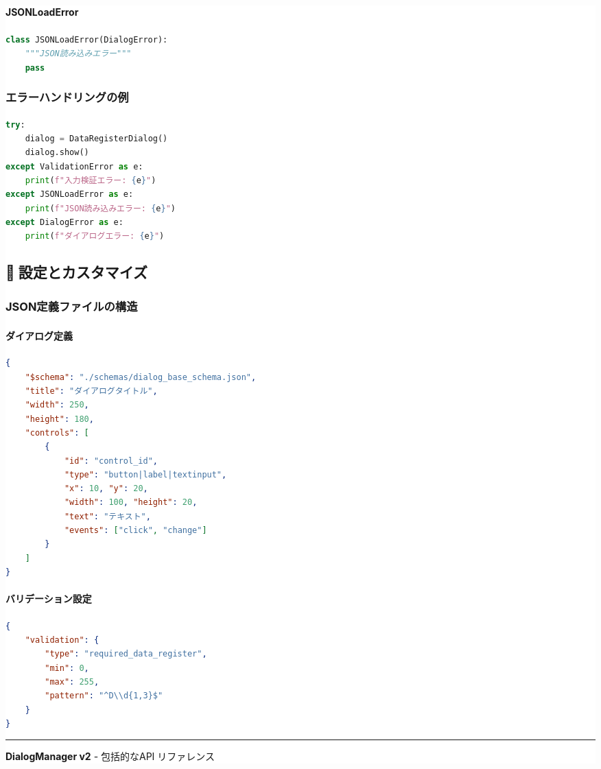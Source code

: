 #### JSONLoadError
```python
class JSONLoadError(DialogError):
    """JSON読み込みエラー"""
    pass
```

### エラーハンドリングの例
```python
try:
    dialog = DataRegisterDialog()
    dialog.show()
except ValidationError as e:
    print(f"入力検証エラー: {e}")
except JSONLoadError as e:
    print(f"JSON読み込みエラー: {e}")
except DialogError as e:
    print(f"ダイアログエラー: {e}")
```

## 🔧 設定とカスタマイズ

### JSON定義ファイルの構造

#### ダイアログ定義
```json
{
    "$schema": "./schemas/dialog_base_schema.json",
    "title": "ダイアログタイトル",
    "width": 250,
    "height": 180,
    "controls": [
        {
            "id": "control_id",
            "type": "button|label|textinput",
            "x": 10, "y": 20,
            "width": 100, "height": 20,
            "text": "テキスト",
            "events": ["click", "change"]
        }
    ]
}
```

#### バリデーション設定
```json
{
    "validation": {
        "type": "required_data_register",
        "min": 0,
        "max": 255,
        "pattern": "^D\\d{1,3}$"
    }
}
```

---

**DialogManager v2** - 包括的なAPI リファレンス